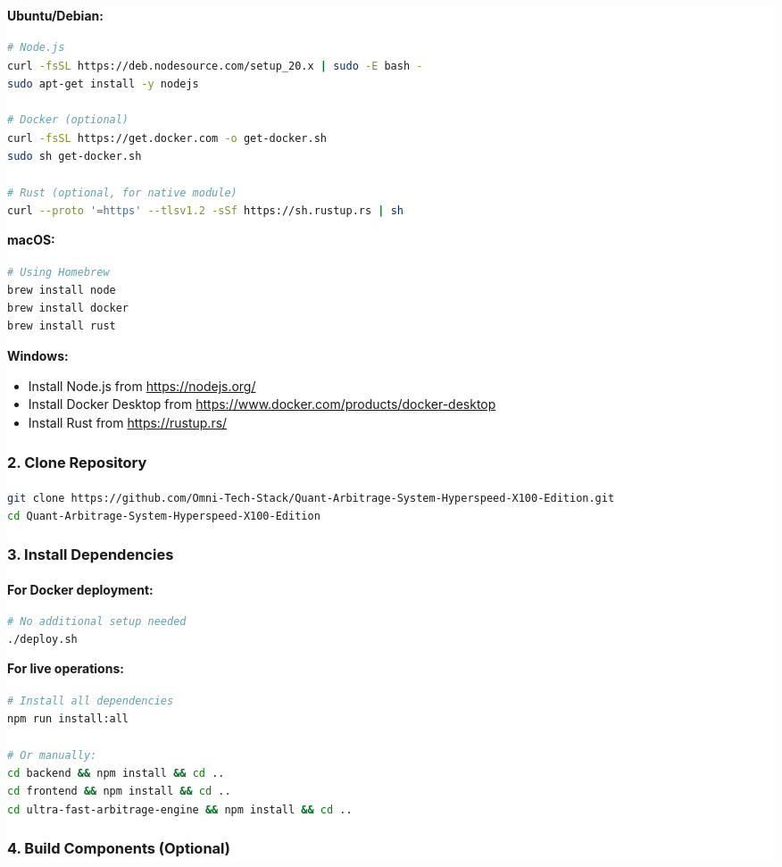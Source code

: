 **Ubuntu/Debian:**
```bash
# Node.js
curl -fsSL https://deb.nodesource.com/setup_20.x | sudo -E bash -
sudo apt-get install -y nodejs

# Docker (optional)
curl -fsSL https://get.docker.com -o get-docker.sh
sudo sh get-docker.sh

# Rust (optional, for native module)
curl --proto '=https' --tlsv1.2 -sSf https://sh.rustup.rs | sh
```

**macOS:**
```bash
# Using Homebrew
brew install node
brew install docker
brew install rust
```

**Windows:**
- Install Node.js from https://nodejs.org/
- Install Docker Desktop from https://www.docker.com/products/docker-desktop
- Install Rust from https://rustup.rs/

### 2. Clone Repository

```bash
git clone https://github.com/Omni-Tech-Stack/Quant-Arbitrage-System-Hyperspeed-X100-Edition.git
cd Quant-Arbitrage-System-Hyperspeed-X100-Edition
```

### 3. Install Dependencies

**For Docker deployment:**
```bash
# No additional setup needed
./deploy.sh
```

**For live operations:**
```bash
# Install all dependencies
npm run install:all

# Or manually:
cd backend && npm install && cd ..
cd frontend && npm install && cd ..
cd ultra-fast-arbitrage-engine && npm install && cd ..
```

### 4. Build Components (Optional)
